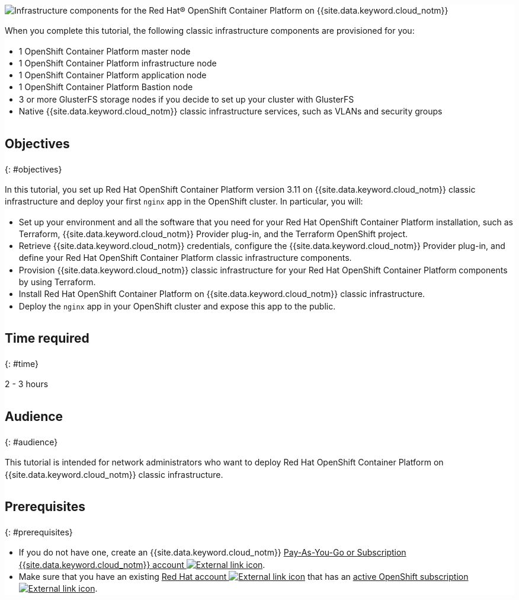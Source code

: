 <img src="../images/infra-diagram.png" alt="Infrastructure components for the Red Hat® OpenShift Container Platform on {{site.data.keyword.cloud_notm}}" width="800" style="width: 800px; border-style: none"/>

When you complete this tutorial, the following classic infrastructure components are provisioned for you: 
- 1 OpenShift Container Platform master node 
- 1 OpenShift Container Platform infrastructure node
- 1 OpenShift Container Platform application node
- 1 OpenShift Container Platform Bastion node
- 3 or more GlusterFS storage nodes if you decide to set up your cluster with GlusterFS
- Native {{site.data.keyword.cloud_notm}} classic infrastructure services, such as VLANs and security groups

## Objectives 
{: #objectives}

In this tutorial, you set up Red Hat OpenShift Container Platform version 3.11 on {{site.data.keyword.cloud_notm}} classic infrastructure and deploy your first `nginx` app in the OpenShift cluster. In particular, you will: 

- Set up your environment and all the software that you need for your Red Hat OpenShift Container Platform installation, such as Terraform, {{site.data.keyword.cloud_notm}} Provider plug-in, and the Terraform OpenShift project. 
- Retrieve {{site.data.keyword.cloud_notm}} credentials, configure the {{site.data.keyword.cloud_notm}} Provider plug-in, and define your Red Hat OpenShift Container Platform classic infrastructure components.
- Provision {{site.data.keyword.cloud_notm}} classic infrastructure for your Red Hat OpenShift Container Platform components by using Terraform. 
- Install Red Hat OpenShift Container Platform on {{site.data.keyword.cloud_notm}} classic infrastructure. 
- Deploy the `nginx` app in your OpenShift cluster and expose this app to the public. 

## Time required
{: #time}

2 - 3 hours

## Audience
{: #audience}

This tutorial is intended for network administrators who want to deploy Red Hat OpenShift Container Platform on {{site.data.keyword.cloud_notm}} classic infrastructure. 

## Prerequisites
{: #prerequisites}

- If you do not have one, create an {{site.data.keyword.cloud_notm}} [Pay-As-You-Go or Subscription {{site.data.keyword.cloud_notm}} account ![External link icon](../../icons/launch-glyph.svg "External link icon")](https://cloud.ibm.com/registration). 
- Make sure that you have an existing [Red Hat account ![External link icon](../../icons/launch-glyph.svg "External link icon")](https://sso.redhat.com/auth/realms/redhat-external/protocol/saml?SAMLRequest=fZLLTsMwEEV%2FJTuvXCelr1hJpKgVUqWCUAss2CDXnZBIfgSPQwtfj5Oqomy69Ojec%2BfhDIVWLS87X5stfHaAPioRwfnGmqU12GlwO3BfjYSX7SYntfctcsaElIA4cnCohR9Jq5kWRnyABuNZD2VVY4RqfoBEq0ANjx75B0C0124ROmAOhNLIzmUKJw8uMFjrrLfSqoFLovUqJ%2B9JFUuIZ5KmM5B0Mk6BpkkaU0inYjGphNind0GK2MHaoBfG52QcJwuaxDRePCdzPkn5dP5GoldwOHQ2HsUkOmllkPdBOemc4VZgg9wIDci95LvyYcODkIvLkq4t7W3PZQ5SZL2aD925wtWo6RH2GbuuZufLPAbKevVkVSO%2Fo1Ipe1yGLXnIiXdd2O29dVr427l9pTnQapDytp8XfbgTYcU58%2F8HKH4B&RelayState=https%3A%2F%2Faccess.redhat.com%2Fmanagement%2Fsubscriptions&SigAlg=http%3A%2F%2Fwww.w3.org%2F2000%2F09%2Fxmldsig%23rsa-sha1&Signature=t4s738AUmTxKfEMZkNpOI8e1wz72ftoZ92HQIbqfs%2BShcdv3ShuJ4%2FIGIhuMYA%2BoaFZwaPcamWlo7F0VDtSN%2FHXcXj78e5s%2B99vJ3K39V4CYCmWOO3fFbpRIV5T0jxzwsp45YEeFKZd45zeQ0X2UwCxPw41JVOqq6NqIqMAJ0y%2Bb92nmE9fFMKlBCS4A%2BTHN1ub1YCUEvgKUNEOasyGdGYXHf0fh9NSUAHO8UJAPSnR0YmBLr4oWteeRuu5MkmqWxEx0F2FOIXtgncMjTsHhyqUllYKjK5%2Buf8YgbeU4ptZoniLmQEKzzrd1KJTutc3ce4W7X7h0zteTEqSdou7LLQ%3D%3D#active) that has an [active OpenShift subscription ![External link icon](../../icons/launch-glyph.svg "External link icon")](https://access.redhat.com/products/red-hat-openshift-container-platform). 